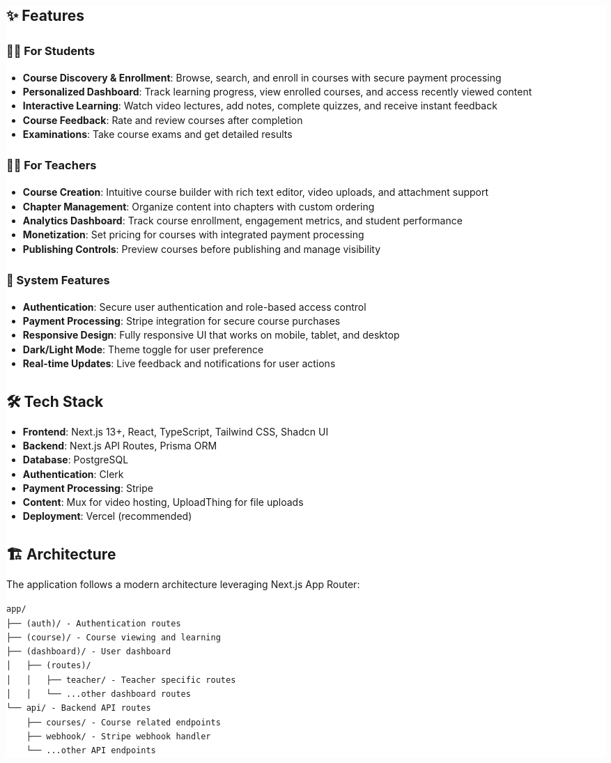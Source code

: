 ## ✨ Features

### 🧑‍🎓 For Students
- **Course Discovery & Enrollment**: Browse, search, and enroll in courses with secure payment processing
- **Personalized Dashboard**: Track learning progress, view enrolled courses, and access recently viewed content
- **Interactive Learning**: Watch video lectures, add notes, complete quizzes, and receive instant feedback
- **Course Feedback**: Rate and review courses after completion
- **Examinations**: Take course exams and get detailed results

### 👨‍🏫 For Teachers
- **Course Creation**: Intuitive course builder with rich text editor, video uploads, and attachment support
- **Chapter Management**: Organize content into chapters with custom ordering
- **Analytics Dashboard**: Track course enrollment, engagement metrics, and student performance
- **Monetization**: Set pricing for courses with integrated payment processing
- **Publishing Controls**: Preview courses before publishing and manage visibility

### 🔧 System Features
- **Authentication**: Secure user authentication and role-based access control
- **Payment Processing**: Stripe integration for secure course purchases
- **Responsive Design**: Fully responsive UI that works on mobile, tablet, and desktop
- **Dark/Light Mode**: Theme toggle for user preference
- **Real-time Updates**: Live feedback and notifications for user actions

## 🛠 Tech Stack

- **Frontend**: Next.js 13+, React, TypeScript, Tailwind CSS, Shadcn UI
- **Backend**: Next.js API Routes, Prisma ORM
- **Database**: PostgreSQL
- **Authentication**: Clerk
- **Payment Processing**: Stripe
- **Content**: Mux for video hosting, UploadThing for file uploads
- **Deployment**: Vercel (recommended)

## 🏗 Architecture

The application follows a modern architecture leveraging Next.js App Router:

```
app/
├── (auth)/ - Authentication routes
├── (course)/ - Course viewing and learning
├── (dashboard)/ - User dashboard
│   ├── (routes)/
│   │   ├── teacher/ - Teacher specific routes
│   │   └── ...other dashboard routes
└── api/ - Backend API routes
    ├── courses/ - Course related endpoints
    ├── webhook/ - Stripe webhook handler
    └── ...other API endpoints
```
